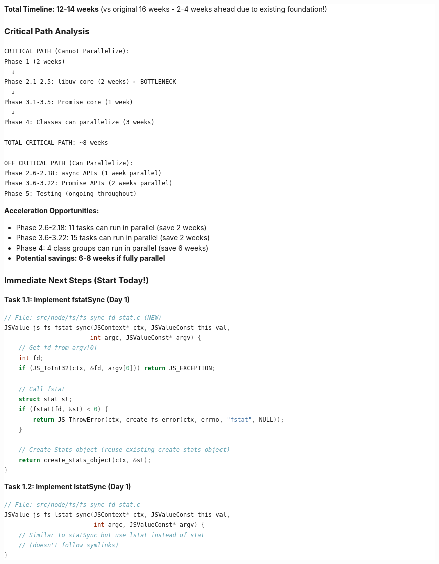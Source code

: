 **Total Timeline: 12-14 weeks** (vs original 16 weeks - 2-4 weeks ahead due to existing foundation!)

### Critical Path Analysis

```
CRITICAL PATH (Cannot Parallelize):
Phase 1 (2 weeks)
  ↓
Phase 2.1-2.5: libuv core (2 weeks) ← BOTTLENECK
  ↓
Phase 3.1-3.5: Promise core (1 week)
  ↓
Phase 4: Classes can parallelize (3 weeks)

TOTAL CRITICAL PATH: ~8 weeks

OFF CRITICAL PATH (Can Parallelize):
Phase 2.6-2.18: async APIs (1 week parallel)
Phase 3.6-3.22: Promise APIs (2 weeks parallel)
Phase 5: Testing (ongoing throughout)
```

**Acceleration Opportunities:**
- Phase 2.6-2.18: 11 tasks can run in parallel (save 2 weeks)
- Phase 3.6-3.22: 15 tasks can run in parallel (save 2 weeks)
- Phase 4: 4 class groups can run in parallel (save 6 weeks)
- **Potential savings: 6-8 weeks if fully parallel**

### Immediate Next Steps (Start Today!)

**Task 1.1: Implement fstatSync (Day 1)**
```c
// File: src/node/fs/fs_sync_fd_stat.c (NEW)
JSValue js_fs_fstat_sync(JSContext* ctx, JSValueConst this_val,
                        int argc, JSValueConst* argv) {
    // Get fd from argv[0]
    int fd;
    if (JS_ToInt32(ctx, &fd, argv[0])) return JS_EXCEPTION;

    // Call fstat
    struct stat st;
    if (fstat(fd, &st) < 0) {
        return JS_ThrowError(ctx, create_fs_error(ctx, errno, "fstat", NULL));
    }

    // Create Stats object (reuse existing create_stats_object)
    return create_stats_object(ctx, &st);
}
```

**Task 1.2: Implement lstatSync (Day 1)**
```c
// File: src/node/fs/fs_sync_fd_stat.c
JSValue js_fs_lstat_sync(JSContext* ctx, JSValueConst this_val,
                         int argc, JSValueConst* argv) {
    // Similar to statSync but use lstat instead of stat
    // (doesn't follow symlinks)
}
```
